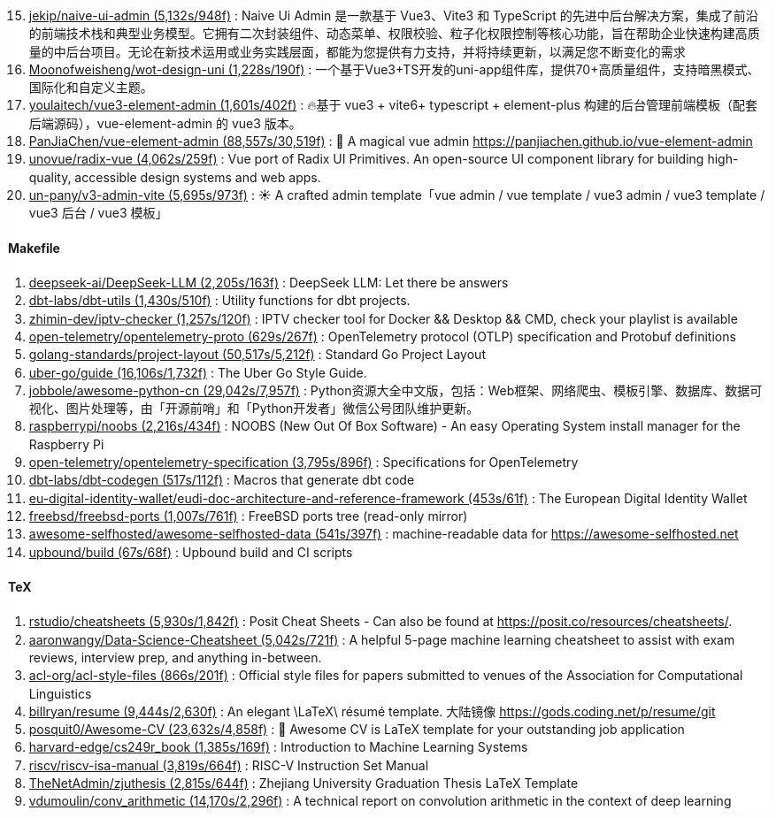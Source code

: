 15. [jekip/naive-ui-admin (5,132s/948f)](https://github.com/jekip/naive-ui-admin) : Naive Ui Admin 是一款基于 Vue3、Vite3 和 TypeScript 的先进中后台解决方案，集成了前沿的前端技术栈和典型业务模型。它拥有二次封装组件、动态菜单、权限校验、粒子化权限控制等核心功能，旨在帮助企业快速构建高质量的中后台项目。无论在新技术运用或业务实践层面，都能为您提供有力支持，并将持续更新，以满足您不断变化的需求
16. [Moonofweisheng/wot-design-uni (1,228s/190f)](https://github.com/Moonofweisheng/wot-design-uni) : 一个基于Vue3+TS开发的uni-app组件库，提供70+高质量组件，支持暗黑模式、国际化和自定义主题。
17. [youlaitech/vue3-element-admin (1,601s/402f)](https://github.com/youlaitech/vue3-element-admin) : 🔥基于 vue3 + vite6+ typescript + element-plus 构建的后台管理前端模板（配套后端源码），vue-element-admin 的 vue3 版本。
18. [PanJiaChen/vue-element-admin (88,557s/30,519f)](https://github.com/PanJiaChen/vue-element-admin) : 🎉 A magical vue admin https://panjiachen.github.io/vue-element-admin
19. [unovue/radix-vue (4,062s/259f)](https://github.com/unovue/radix-vue) : Vue port of Radix UI Primitives. An open-source UI component library for building high-quality, accessible design systems and web apps.
20. [un-pany/v3-admin-vite (5,695s/973f)](https://github.com/un-pany/v3-admin-vite) : ☀️ A crafted admin template「vue admin / vue template / vue3 admin / vue3 template / vue3 后台 / vue3 模板」

#### Makefile
1. [deepseek-ai/DeepSeek-LLM (2,205s/163f)](https://github.com/deepseek-ai/DeepSeek-LLM) : DeepSeek LLM: Let there be answers
2. [dbt-labs/dbt-utils (1,430s/510f)](https://github.com/dbt-labs/dbt-utils) : Utility functions for dbt projects.
3. [zhimin-dev/iptv-checker (1,257s/120f)](https://github.com/zhimin-dev/iptv-checker) : IPTV checker tool for Docker && Desktop && CMD, check your playlist is available
4. [open-telemetry/opentelemetry-proto (629s/267f)](https://github.com/open-telemetry/opentelemetry-proto) : OpenTelemetry protocol (OTLP) specification and Protobuf definitions
5. [golang-standards/project-layout (50,517s/5,212f)](https://github.com/golang-standards/project-layout) : Standard Go Project Layout
6. [uber-go/guide (16,106s/1,732f)](https://github.com/uber-go/guide) : The Uber Go Style Guide.
7. [jobbole/awesome-python-cn (29,042s/7,957f)](https://github.com/jobbole/awesome-python-cn) : Python资源大全中文版，包括：Web框架、网络爬虫、模板引擎、数据库、数据可视化、图片处理等，由「开源前哨」和「Python开发者」微信公号团队维护更新。
8. [raspberrypi/noobs (2,216s/434f)](https://github.com/raspberrypi/noobs) : NOOBS (New Out Of Box Software) - An easy Operating System install manager for the Raspberry Pi
9. [open-telemetry/opentelemetry-specification (3,795s/896f)](https://github.com/open-telemetry/opentelemetry-specification) : Specifications for OpenTelemetry
10. [dbt-labs/dbt-codegen (517s/112f)](https://github.com/dbt-labs/dbt-codegen) : Macros that generate dbt code
11. [eu-digital-identity-wallet/eudi-doc-architecture-and-reference-framework (453s/61f)](https://github.com/eu-digital-identity-wallet/eudi-doc-architecture-and-reference-framework) : The European Digital Identity Wallet
12. [freebsd/freebsd-ports (1,007s/761f)](https://github.com/freebsd/freebsd-ports) : FreeBSD ports tree (read-only mirror)
13. [awesome-selfhosted/awesome-selfhosted-data (541s/397f)](https://github.com/awesome-selfhosted/awesome-selfhosted-data) : machine-readable data for https://awesome-selfhosted.net
14. [upbound/build (67s/68f)](https://github.com/upbound/build) : Upbound build and CI scripts

#### TeX
1. [rstudio/cheatsheets (5,930s/1,842f)](https://github.com/rstudio/cheatsheets) : Posit Cheat Sheets - Can also be found at https://posit.co/resources/cheatsheets/.
2. [aaronwangy/Data-Science-Cheatsheet (5,042s/721f)](https://github.com/aaronwangy/Data-Science-Cheatsheet) : A helpful 5-page machine learning cheatsheet to assist with exam reviews, interview prep, and anything in-between.
3. [acl-org/acl-style-files (866s/201f)](https://github.com/acl-org/acl-style-files) : Official style files for papers submitted to venues of the Association for Computational Linguistics
4. [billryan/resume (9,444s/2,630f)](https://github.com/billryan/resume) : An elegant \LaTeX\ résumé template. 大陆镜像 https://gods.coding.net/p/resume/git
5. [posquit0/Awesome-CV (23,632s/4,858f)](https://github.com/posquit0/Awesome-CV) : 📄 Awesome CV is LaTeX template for your outstanding job application
6. [harvard-edge/cs249r_book (1,385s/169f)](https://github.com/harvard-edge/cs249r_book) : Introduction to Machine Learning Systems
7. [riscv/riscv-isa-manual (3,819s/664f)](https://github.com/riscv/riscv-isa-manual) : RISC-V Instruction Set Manual
8. [TheNetAdmin/zjuthesis (2,815s/644f)](https://github.com/TheNetAdmin/zjuthesis) : Zhejiang University Graduation Thesis LaTeX Template
9. [vdumoulin/conv_arithmetic (14,170s/2,296f)](https://github.com/vdumoulin/conv_arithmetic) : A technical report on convolution arithmetic in the context of deep learning